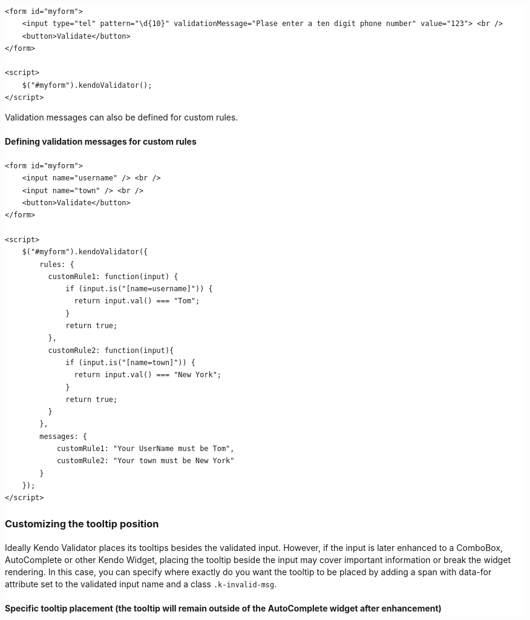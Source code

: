     <form id="myform">
        <input type="tel" pattern="\d{10}" validationMessage="Plase enter a ten digit phone number" value="123"> <br />
        <button>Validate</button>
    </form>

    <script>
        $("#myform").kendoValidator();
    </script>

Validation messages can also be defined for custom rules.

#### Defining validation messages for custom rules

    <form id="myform">
        <input name="username" /> <br />
        <input name="town" /> <br />
        <button>Validate</button>
    </form>

    <script>
        $("#myform").kendoValidator({
            rules: {
              customRule1: function(input) {
                  if (input.is("[name=username]")) {
                    return input.val() === "Tom";
                  }
                  return true;
              },
              customRule2: function(input){
                  if (input.is("[name=town]")) {
                    return input.val() === "New York";
                  }
                  return true;
              }
            },
            messages: {
                customRule1: "Your UserName must be Tom",
                customRule2: "Your town must be New York"
            }
        });
    </script>

### Customizing the tooltip position

Ideally Kendo Validator places its tooltips besides the validated input. However, if the input is later enhanced to a ComboBox, AutoComplete or other Kendo Widget, placing the
tooltip beside the input may cover important information or break the widget rendering. In this case, you can specify where exactly do you want the tooltip to be placed by
adding a span with data-for attribute set to the validated input name and a class `.k-invalid-msg`.

#### Specific tooltip placement (the tooltip will remain outside of the AutoComplete widget after enhancement)
